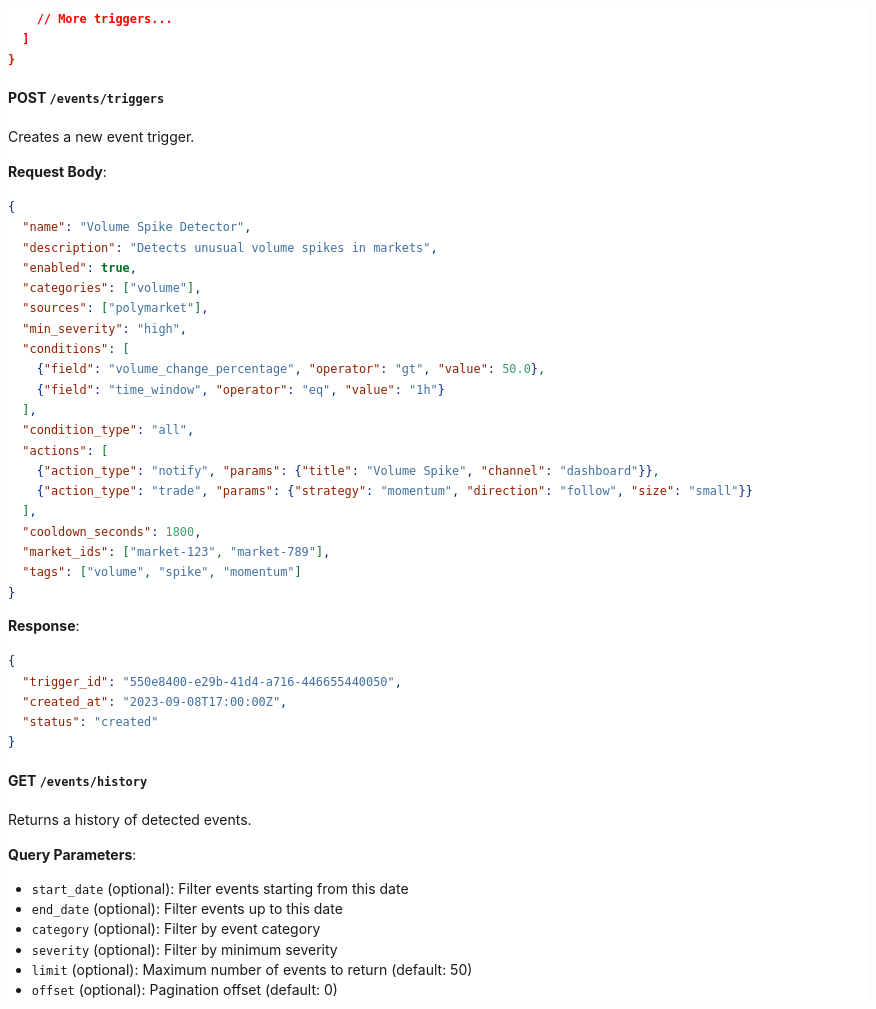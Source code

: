 ```json
    // More triggers...
  ]
}
```

#### POST `/events/triggers`

Creates a new event trigger.

**Request Body**:
```json
{
  "name": "Volume Spike Detector",
  "description": "Detects unusual volume spikes in markets",
  "enabled": true,
  "categories": ["volume"],
  "sources": ["polymarket"],
  "min_severity": "high",
  "conditions": [
    {"field": "volume_change_percentage", "operator": "gt", "value": 50.0},
    {"field": "time_window", "operator": "eq", "value": "1h"}
  ],
  "condition_type": "all",
  "actions": [
    {"action_type": "notify", "params": {"title": "Volume Spike", "channel": "dashboard"}},
    {"action_type": "trade", "params": {"strategy": "momentum", "direction": "follow", "size": "small"}}
  ],
  "cooldown_seconds": 1800,
  "market_ids": ["market-123", "market-789"],
  "tags": ["volume", "spike", "momentum"]
}
```

**Response**:
```json
{
  "trigger_id": "550e8400-e29b-41d4-a716-446655440050",
  "created_at": "2023-09-08T17:00:00Z",
  "status": "created"
}
```

#### GET `/events/history`

Returns a history of detected events.

**Query Parameters**:
- `start_date` (optional): Filter events starting from this date
- `end_date` (optional): Filter events up to this date
- `category` (optional): Filter by event category
- `severity` (optional): Filter by minimum severity
- `limit` (optional): Maximum number of events to return (default: 50)
- `offset` (optional): Pagination offset (default: 0)
